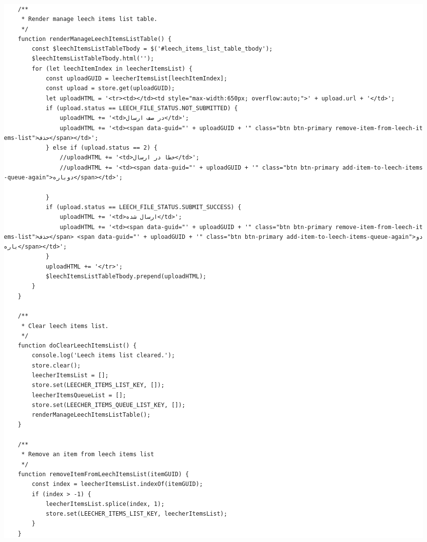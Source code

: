         /**
         * Render manage leech items list table.
         */
        function renderManageLeechItemsListTable() {
            const $leechItemsListTableTbody = $('#leech_items_list_table_tbody');
            $leechItemsListTableTbody.html('');
            for (let leechItemIndex in leecherItemsList) {
                const uploadGUID = leecherItemsList[leechItemIndex];
                const upload = store.get(uploadGUID);
                let uploadHTML = '<tr><td></td><td style="max-width:650px; overflow:auto;">' + upload.url + '</td>';
                if (upload.status == LEECH_FILE_STATUS.NOT_SUBMITTED) {
                    uploadHTML += '<td>در صف ارسال</td>';
                    uploadHTML += '<td><span data-guid="' + uploadGUID + '" class="btn btn-primary remove-item-from-leech-items-list">حذف</span></td>';
                } else if (upload.status == 2) {
                    //uploadHTML += '<td>خطا در ارسال</td>';
                    //uploadHTML += '<td><span data-guid="' + uploadGUID + '" class="btn btn-primary add-item-to-leech-items-queue-again">دوباره</span></td>';
                    
                }
                if (upload.status == LEECH_FILE_STATUS.SUBMIT_SUCCESS) {
                    uploadHTML += '<td>ارسال شده</td>';
                    uploadHTML += '<td><span data-guid="' + uploadGUID + '" class="btn btn-primary remove-item-from-leech-items-list">حذف</span> <span data-guid="' + uploadGUID + '" class="btn btn-primary add-item-to-leech-items-queue-again">دوباره</span></td>';
                }
                uploadHTML += '</tr>';
                $leechItemsListTableTbody.prepend(uploadHTML);
            }
        }
        
        /**
         * Clear leech items list.
         */
        function doClearLeechItemsList() {
            console.log('Leech items list cleared.');
            store.clear();
            leecherItemsList = [];
            store.set(LEECHER_ITEMS_LIST_KEY, []);
            leecherItemsQueueList = [];
            store.set(LEECHER_ITEMS_QUEUE_LIST_KEY, []);
            renderManageLeechItemsListTable();
        }
        
        /**
         * Remove an item from leech items list
         */
        function removeItemFromLeechItemsList(itemGUID) {
            const index = leecherItemsList.indexOf(itemGUID);
            if (index > -1) {
                leecherItemsList.splice(index, 1);
                store.set(LEECHER_ITEMS_LIST_KEY, leecherItemsList);
            }
        }
        